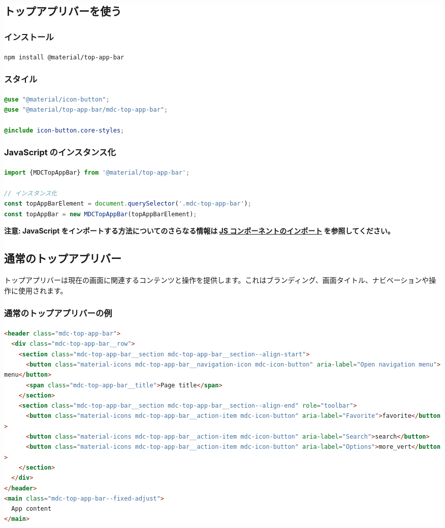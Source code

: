 ## トップアプリバーを使う

### インストール

```
npm install @material/top-app-bar
```

### スタイル

```scss
@use "@material/icon-button";
@use "@material/top-app-bar/mdc-top-app-bar";

@include icon-button.core-styles;
```

### JavaScript のインスタンス化

```js
import {MDCTopAppBar} from '@material/top-app-bar';

// インスタンス化
const topAppBarElement = document.querySelector('.mdc-top-app-bar');
const topAppBar = new MDCTopAppBar(topAppBarElement);
```

**注意: JavaScript をインポートする方法についてのさらなる情報は [JS コンポーネントのインポート](../../docs/importing-js.md) を参照してください。**

## <a name="regular-top-app-bar"></a>通常のトップアプリバー

トップアプリバーは現在の画面に関連するコンテンツと操作を提供します。これはブランディング、画面タイトル、ナビベーションや操作に使用されます。

### 通常のトップアプリバーの例

```html
<header class="mdc-top-app-bar">
  <div class="mdc-top-app-bar__row">
    <section class="mdc-top-app-bar__section mdc-top-app-bar__section--align-start">
      <button class="material-icons mdc-top-app-bar__navigation-icon mdc-icon-button" aria-label="Open navigation menu">menu</button>
      <span class="mdc-top-app-bar__title">Page title</span>
    </section>
    <section class="mdc-top-app-bar__section mdc-top-app-bar__section--align-end" role="toolbar">
      <button class="material-icons mdc-top-app-bar__action-item mdc-icon-button" aria-label="Favorite">favorite</button>
      <button class="material-icons mdc-top-app-bar__action-item mdc-icon-button" aria-label="Search">search</button>
      <button class="material-icons mdc-top-app-bar__action-item mdc-icon-button" aria-label="Options">more_vert</button>
    </section>
  </div>
</header>
<main class="mdc-top-app-bar--fixed-adjust">
  App content
</main>
```
